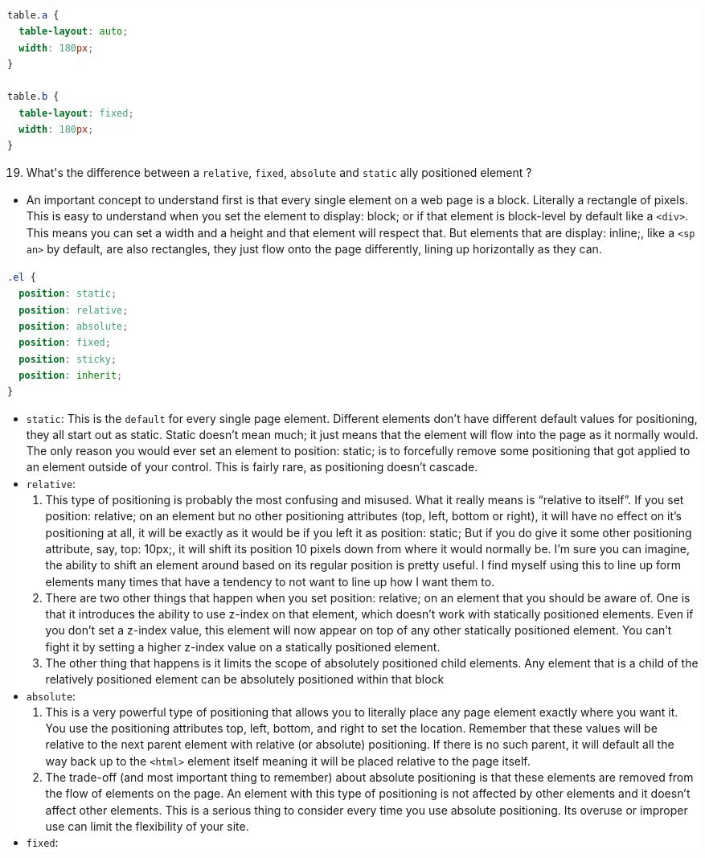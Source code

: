 ```css
table.a {
  table-layout: auto;
  width: 180px;
}

table.b {
  table-layout: fixed;
  width: 180px;
}
```
19. What's the difference between a `relative`, `fixed`, `absolute` and `static` ally positioned element ?
- An important concept to understand first is that every single element on a web page is a block. Literally a rectangle of pixels. This is easy to understand when you set the element to display: block; or if that element is block-level by default like a `<div>`. This means you can set a width and a height and that element will respect that. But elements that are display: inline;, like a `<span>` by default, are also rectangles, they just flow onto the page differently, lining up horizontally as they can.
```css
.el {
  position: static;
  position: relative;
  position: absolute;
  position: fixed;
  position: sticky;
  position: inherit;
}
```
- `static`: This is the `default` for every single page element. Different elements don’t have different default values for positioning, they all start out as static. Static doesn’t mean much; it just means that the element will flow into the page as it normally would. The only reason you would ever set an element to position: static; is to forcefully remove some positioning that got applied to an element outside of your control. This is fairly rare, as positioning doesn’t cascade.
- `relative`: 
    1. This type of positioning is probably the most confusing and misused. What it really means is “relative to itself”. If you set position: relative; on an element but no other positioning attributes (top, left, bottom or right), it will have no effect on it’s positioning at all, it will be exactly as it would be if you left it as position: static; But if you do give it some other positioning attribute, say, top: 10px;, it will shift its position 10 pixels down from where it would normally be. I’m sure you can imagine, the ability to shift an element around based on its regular position is pretty useful. I find myself using this to line up form elements many times that have a tendency to not want to line up how I want them to.
    2. There are two other things that happen when you set position: relative; on an element that you should be aware of. One is that it introduces the ability to use z-index on that element, which doesn’t work with statically positioned elements. Even if you don’t set a z-index value, this element will now appear on top of any other statically positioned element. You can’t fight it by setting a higher z-index value on a statically positioned element.
    3. The other thing that happens is it limits the scope of absolutely positioned child elements. Any element that is a child of the relatively positioned element can be absolutely positioned within that block
- `absolute`:
    1. This is a very powerful type of positioning that allows you to literally place any page element exactly where you want it. You use the positioning attributes top, left, bottom, and right to set the location. Remember that these values will be relative to the next parent element with relative (or absolute) positioning. If there is no such parent, it will default all the way back up to the `<html>` element itself meaning it will be placed relative to the page itself.
    2. The trade-off (and most important thing to remember) about absolute positioning is that these elements are removed from the flow of elements on the page. An element with this type of positioning is not affected by other elements and it doesn’t affect other elements. This is a serious thing to consider every time you use absolute positioning. Its overuse or improper use can limit the flexibility of your site.
- `fixed`: